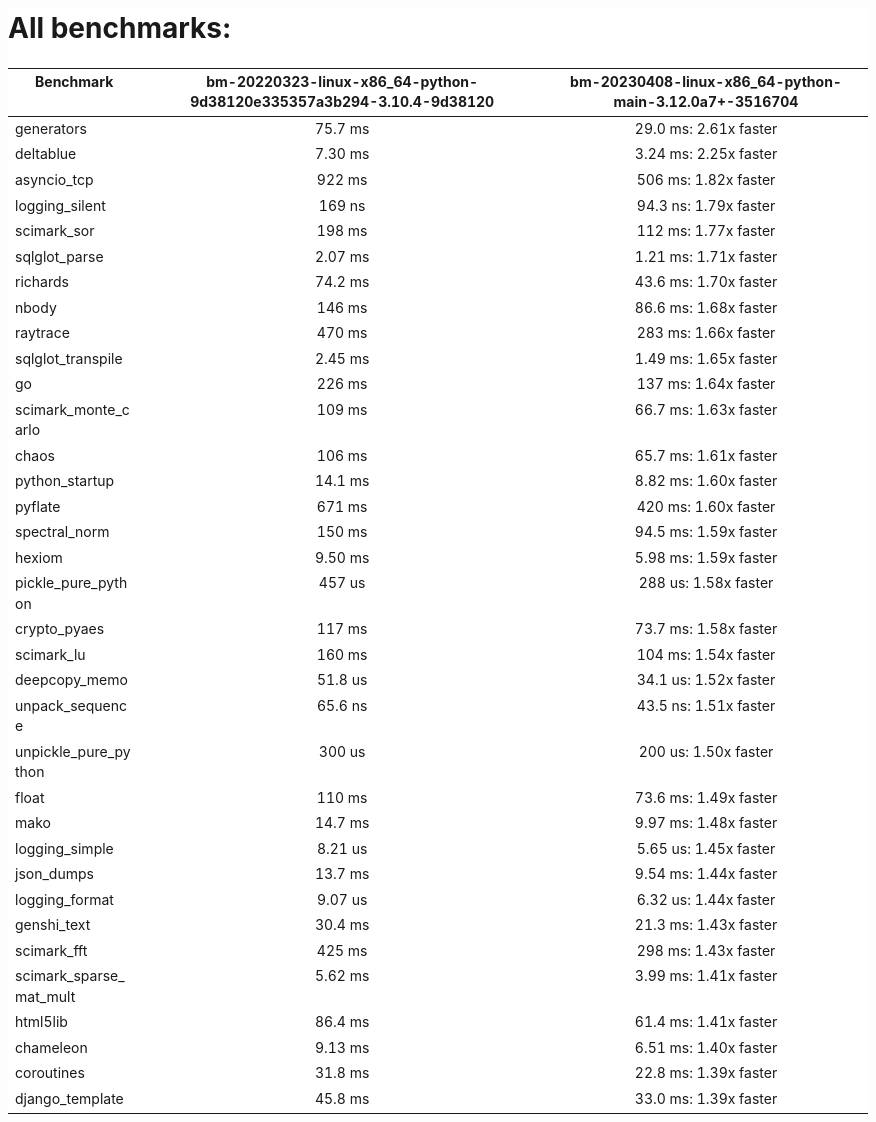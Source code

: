 All benchmarks:
===============

| Benchmark               | bm-20220323-linux-x86_64-python-9d38120e335357a3b294-3.10.4-9d38120 | bm-20230408-linux-x86_64-python-main-3.12.0a7+-3516704 |
|-------------------------|:-------------------------------------------------------------------:|:------------------------------------------------------:|
| generators              | 75.7 ms                                                             | 29.0 ms: 2.61x faster                                  |
| deltablue               | 7.30 ms                                                             | 3.24 ms: 2.25x faster                                  |
| asyncio_tcp             | 922 ms                                                              | 506 ms: 1.82x faster                                   |
| logging_silent          | 169 ns                                                              | 94.3 ns: 1.79x faster                                  |
| scimark_sor             | 198 ms                                                              | 112 ms: 1.77x faster                                   |
| sqlglot_parse           | 2.07 ms                                                             | 1.21 ms: 1.71x faster                                  |
| richards                | 74.2 ms                                                             | 43.6 ms: 1.70x faster                                  |
| nbody                   | 146 ms                                                              | 86.6 ms: 1.68x faster                                  |
| raytrace                | 470 ms                                                              | 283 ms: 1.66x faster                                   |
| sqlglot_transpile       | 2.45 ms                                                             | 1.49 ms: 1.65x faster                                  |
| go                      | 226 ms                                                              | 137 ms: 1.64x faster                                   |
| scimark_monte_carlo     | 109 ms                                                              | 66.7 ms: 1.63x faster                                  |
| chaos                   | 106 ms                                                              | 65.7 ms: 1.61x faster                                  |
| python_startup          | 14.1 ms                                                             | 8.82 ms: 1.60x faster                                  |
| pyflate                 | 671 ms                                                              | 420 ms: 1.60x faster                                   |
| spectral_norm           | 150 ms                                                              | 94.5 ms: 1.59x faster                                  |
| hexiom                  | 9.50 ms                                                             | 5.98 ms: 1.59x faster                                  |
| pickle_pure_python      | 457 us                                                              | 288 us: 1.58x faster                                   |
| crypto_pyaes            | 117 ms                                                              | 73.7 ms: 1.58x faster                                  |
| scimark_lu              | 160 ms                                                              | 104 ms: 1.54x faster                                   |
| deepcopy_memo           | 51.8 us                                                             | 34.1 us: 1.52x faster                                  |
| unpack_sequence         | 65.6 ns                                                             | 43.5 ns: 1.51x faster                                  |
| unpickle_pure_python    | 300 us                                                              | 200 us: 1.50x faster                                   |
| float                   | 110 ms                                                              | 73.6 ms: 1.49x faster                                  |
| mako                    | 14.7 ms                                                             | 9.97 ms: 1.48x faster                                  |
| logging_simple          | 8.21 us                                                             | 5.65 us: 1.45x faster                                  |
| json_dumps              | 13.7 ms                                                             | 9.54 ms: 1.44x faster                                  |
| logging_format          | 9.07 us                                                             | 6.32 us: 1.44x faster                                  |
| genshi_text             | 30.4 ms                                                             | 21.3 ms: 1.43x faster                                  |
| scimark_fft             | 425 ms                                                              | 298 ms: 1.43x faster                                   |
| scimark_sparse_mat_mult | 5.62 ms                                                             | 3.99 ms: 1.41x faster                                  |
| html5lib                | 86.4 ms                                                             | 61.4 ms: 1.41x faster                                  |
| chameleon               | 9.13 ms                                                             | 6.51 ms: 1.40x faster                                  |
| coroutines              | 31.8 ms                                                             | 22.8 ms: 1.39x faster                                  |
| django_template         | 45.8 ms                                                             | 33.0 ms: 1.39x faster                                  |